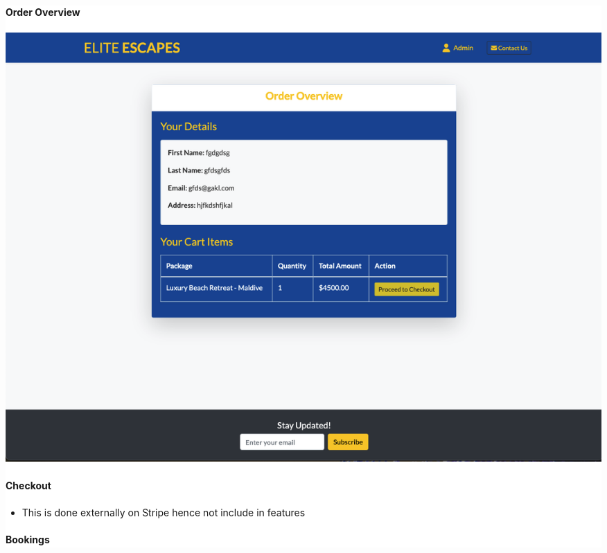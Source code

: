 #### Order Overview

![order-overview](static/images/readme-images/features/main-features/order-overview.png)

#### Checkout
- This is done externally on Stripe hence not include in features

#### Bookings
